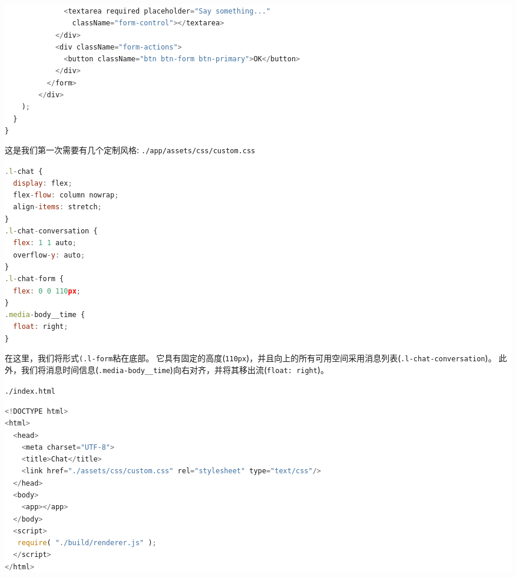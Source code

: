 ```js
              <textarea required placeholder="Say something..." 
                className="form-control"></textarea> 
            </div> 
            <div className="form-actions"> 
              <button className="btn btn-form btn-primary">OK</button> 
            </div> 
          </form> 
        </div> 
    ); 
  } 
} 

```

这是我们第一次需要有几个定制风格:
`./app/assets/css/custom.css`

```js
.l-chat { 
  display: flex; 
  flex-flow: column nowrap; 
  align-items: stretch; 
} 
.l-chat-conversation { 
  flex: 1 1 auto; 
  overflow-y: auto; 
} 
.l-chat-form { 
  flex: 0 0 110px; 
} 
.media-body__time { 
  float: right; 
} 

```

在这里，我们将形式`(.l-form`粘在底部。 它具有固定的高度(`110px`)，并且向上的所有可用空间采用消息列表(`.l-chat-conversation`)。 此外，我们将消息时间信息(`.media-body__time`)向右对齐，并将其移出流(`float: right`)。

`./index.html`

```js
<!DOCTYPE html> 
<html> 
  <head> 
    <meta charset="UTF-8"> 
    <title>Chat</title> 
    <link href="./assets/css/custom.css" rel="stylesheet" type="text/css"/> 
  </head> 
  <body> 
    <app></app> 
  </body> 
  <script> 
   require( "./build/renderer.js" ); 
  </script> 
</html> 

```
